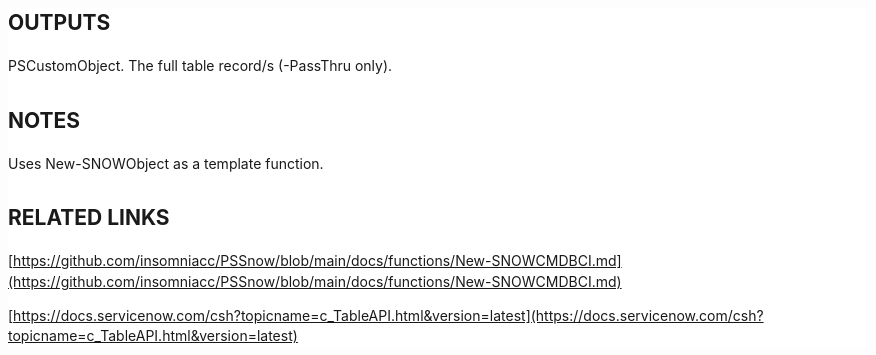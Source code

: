 ## OUTPUTS

PSCustomObject. The full table record/s (-PassThru only).
## NOTES
Uses New-SNOWObject as a template function.

## RELATED LINKS

[https://github.com/insomniacc/PSSnow/blob/main/docs/functions/New-SNOWCMDBCI.md](https://github.com/insomniacc/PSSnow/blob/main/docs/functions/New-SNOWCMDBCI.md)

[https://docs.servicenow.com/csh?topicname=c_TableAPI.html&version=latest](https://docs.servicenow.com/csh?topicname=c_TableAPI.html&version=latest)


